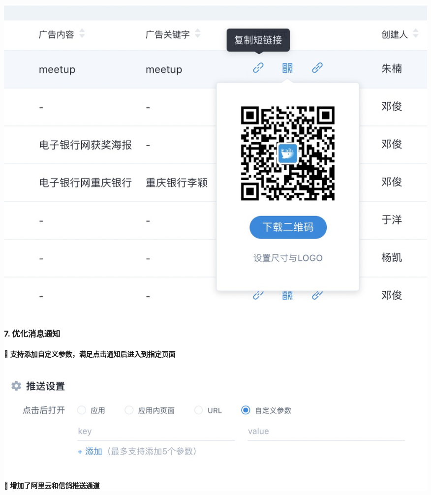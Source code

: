 ![](<../.gitbook/assets/image (562).png>)

### 7. 优化消息通知

#### 💬 支持添加自定义参数，满足点击通知后进入到指定页面

![](<../.gitbook/assets/image (563).png>)

#### **💬 增加了阿里云和信鸽推送通道**
